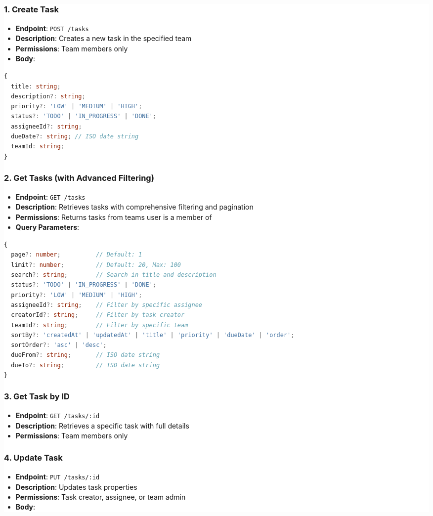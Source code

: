### 1. Create Task

- **Endpoint**: `POST /tasks`
- **Description**: Creates a new task in the specified team
- **Permissions**: Team members only
- **Body**:

```typescript
{
  title: string;
  description?: string;
  priority?: 'LOW' | 'MEDIUM' | 'HIGH';
  status?: 'TODO' | 'IN_PROGRESS' | 'DONE';
  assigneeId?: string;
  dueDate?: string; // ISO date string
  teamId: string;
}
```

### 2. Get Tasks (with Advanced Filtering)

- **Endpoint**: `GET /tasks`
- **Description**: Retrieves tasks with comprehensive filtering and pagination
- **Permissions**: Returns tasks from teams user is a member of
- **Query Parameters**:

```typescript
{
  page?: number;          // Default: 1
  limit?: number;         // Default: 20, Max: 100
  search?: string;        // Search in title and description
  status?: 'TODO' | 'IN_PROGRESS' | 'DONE';
  priority?: 'LOW' | 'MEDIUM' | 'HIGH';
  assigneeId?: string;    // Filter by specific assignee
  creatorId?: string;     // Filter by task creator
  teamId?: string;        // Filter by specific team
  sortBy?: 'createdAt' | 'updatedAt' | 'title' | 'priority' | 'dueDate' | 'order';
  sortOrder?: 'asc' | 'desc';
  dueFrom?: string;       // ISO date string
  dueTo?: string;         // ISO date string
}
```

### 3. Get Task by ID

- **Endpoint**: `GET /tasks/:id`
- **Description**: Retrieves a specific task with full details
- **Permissions**: Team members only

### 4. Update Task

- **Endpoint**: `PUT /tasks/:id`
- **Description**: Updates task properties
- **Permissions**: Task creator, assignee, or team admin
- **Body**:
